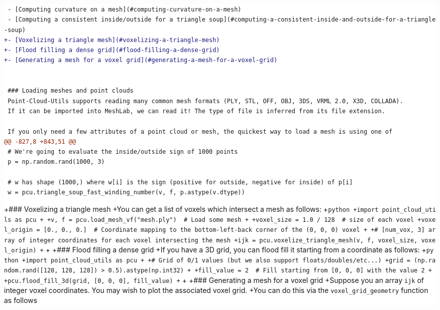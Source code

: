 ```diff
 - [Computing curvature on a mesh](#computing-curvature-on-a-mesh)
 - [Computing a consistent inside/outside for a triangle soup](#computing-a-consistent-inside-and-outside-for-a-triangle-soup)
+- [Voxelizing a triangle mesh](#voxelizing-a-triangle-mesh)
+- [Flood filling a dense grid](#flood-filling-a-dense-grid)
+- [Generating a mesh for a voxel grid](#generating-a-mesh-for-a-voxel-grid)
 
 
 ### Loading meshes and point clouds
 Point-Cloud-Utils supports reading many common mesh formats (PLY, STL, OFF, OBJ, 3DS, VRML 2.0, X3D, COLLADA).
 If it can be imported into MeshLab, we can read it! The type of file is inferred from its file extension.
 
 If you only need a few attributes of a point cloud or mesh, the quickest way to load a mesh is using one of
@@ -827,8 +843,51 @@
 # We're going to evaluate the inside/outside sign of 1000 points
 p = np.random.rand(1000, 3)
 
 # w has shape (1000,) where w[i] is the sign (positive for outside, negative for inside) of p[i]
 w = pcu.triangle_soup_fast_winding_number(v, f, p.astype(v.dtype))
 ```
 
+### Voxelizing a triangle mesh
+You can get a list of voxels which intersect a mesh as follows:
+```python
+import point_cloud_utils as pcu
+
+v, f = pcu.load_mesh_vf("mesh.ply")  # Load some mesh
+
+voxel_size = 1.0 / 128  # size of each voxel
+voxel_origin = [0., 0., 0.]  # Coordinate mapping to the bottom-left-back corner of the (0, 0, 0) voxel
+
+# [num_vox, 3] array of integer coordinates for each voxel intersecting the mesh
+ijk = pcu.voxelize_triangle_mesh(v, f, voxel_size, voxel_origin)
+```
+
+### Flood filling a dense grid
+If you have a 3D grid, you can flood fill it starting from a coordinate as follows:
+```python
+import point_cloud_utils as pcu
+
+# Grid of 0/1 values (but we also support floats/doubles/etc...)
+grid = (np.random.rand([128, 128, 128]) > 0.5).astype(np.int32)
+
+fill_value = 2  # Fill starting from [0, 0, 0] with the value 2
+
+pcu.flood_fill_3d(grid, [0, 0, 0], fill_value)
+```
+
+### Generating a mesh for a voxel grid
+Suppose you an array `ijk` of integer voxel coordinates. You may wish to plot the associated voxel grid.
+You can do this via the `voxel_grid_geometry` function as follows
 